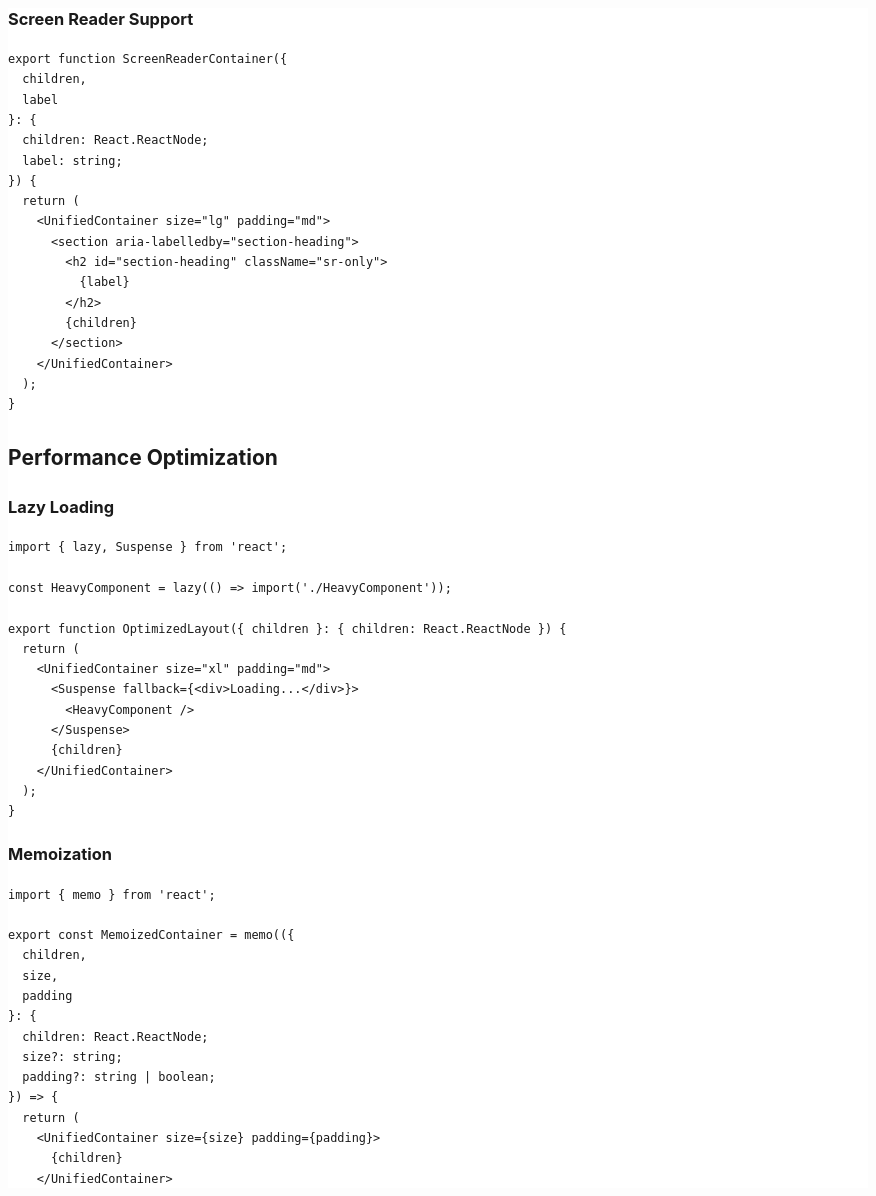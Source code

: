 ```tsx
```

### Screen Reader Support

```tsx
export function ScreenReaderContainer({
  children,
  label
}: {
  children: React.ReactNode;
  label: string;
}) {
  return (
    <UnifiedContainer size="lg" padding="md">
      <section aria-labelledby="section-heading">
        <h2 id="section-heading" className="sr-only">
          {label}
        </h2>
        {children}
      </section>
    </UnifiedContainer>
  );
}
```

## Performance Optimization

### Lazy Loading

```tsx
import { lazy, Suspense } from 'react';

const HeavyComponent = lazy(() => import('./HeavyComponent'));

export function OptimizedLayout({ children }: { children: React.ReactNode }) {
  return (
    <UnifiedContainer size="xl" padding="md">
      <Suspense fallback={<div>Loading...</div>}>
        <HeavyComponent />
      </Suspense>
      {children}
    </UnifiedContainer>
  );
}
```

### Memoization

```tsx
import { memo } from 'react';

export const MemoizedContainer = memo(({
  children,
  size,
  padding
}: {
  children: React.ReactNode;
  size?: string;
  padding?: string | boolean;
}) => {
  return (
    <UnifiedContainer size={size} padding={padding}>
      {children}
    </UnifiedContainer>
```